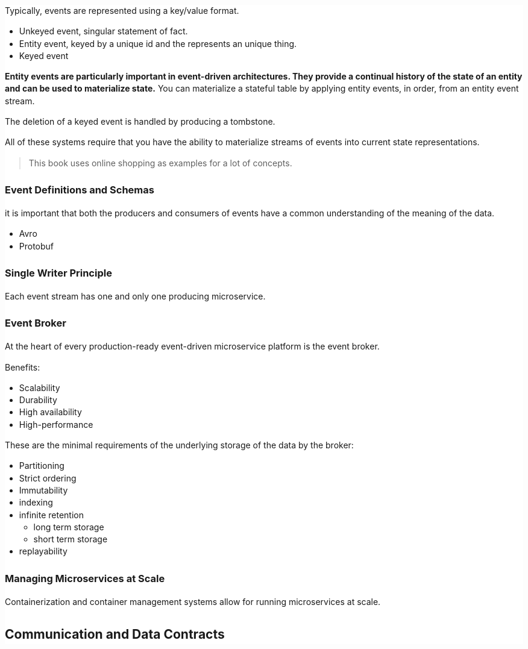 Typically, events are represented using a key/value format.

- Unkeyed event, singular statement of fact.
- Entity event, keyed by a unique id and the represents an unique thing.
- Keyed event

__Entity events are particularly important in event-driven architectures. They provide a continual history of the state of an entity and can be used to materialize state.__  You can materialize a stateful table by applying entity events, in order, from an entity event stream. 

The deletion of a keyed event is handled by producing a tombstone.

All of these systems require that you have the ability to materialize streams of events into current state representations. 

> This book uses online shopping as examples for a lot of concepts.

### Event Definitions and Schemas

it is important that both the producers and consumers of events have a common understanding of the meaning of the data. 

- Avro
- Protobuf

### Single Writer Principle

Each event stream has one and only one producing microservice.

### Event Broker

At the heart of every production-ready event-driven microservice platform is the event broker.

Benefits:

- Scalability
- Durability
- High availability
- High-performance

These are the minimal requirements of the underlying storage of the data by the broker:

- Partitioning
- Strict ordering
- Immutability
- indexing
- infinite retention
    - long term storage
    - short term storage
- replayability

### Managing Microservices at Scale

Containerization and container management systems allow for running microservices at scale.

## Communication and Data Contracts
